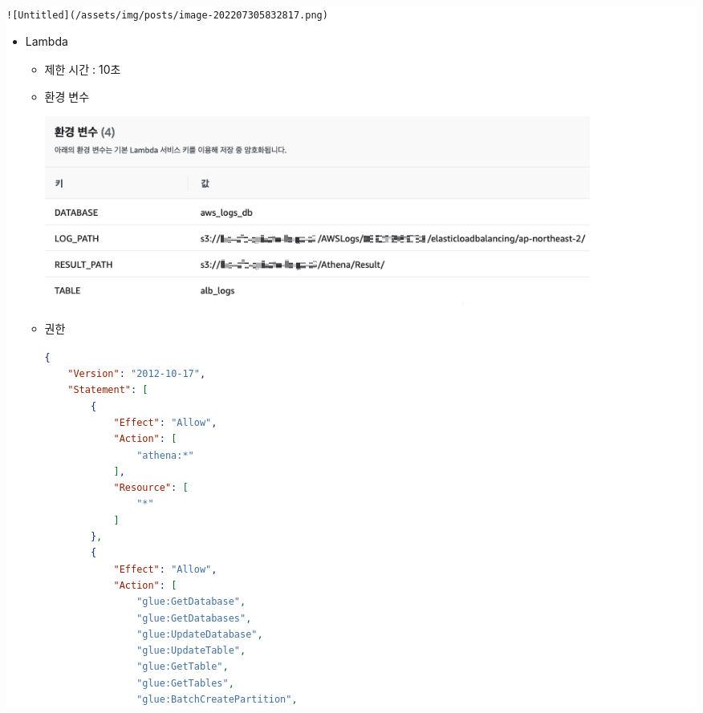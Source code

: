     ![Untitled](/assets/img/posts/image-202207305832817.png)

  - Lambda

    - 제한 시간 : 10초

    - 환경 변수

      ![Untitled 1](/assets/img/posts/image-202207305832818.png)

    - 권한

      ```json
      {
          "Version": "2012-10-17",
          "Statement": [
              {
                  "Effect": "Allow",
                  "Action": [
                      "athena:*"
                  ],
                  "Resource": [
                      "*"
                  ]
              },
              {
                  "Effect": "Allow",
                  "Action": [
                      "glue:GetDatabase",
                      "glue:GetDatabases",
                      "glue:UpdateDatabase",
                      "glue:UpdateTable",
                      "glue:GetTable",
                      "glue:GetTables",
                      "glue:BatchCreatePartition",